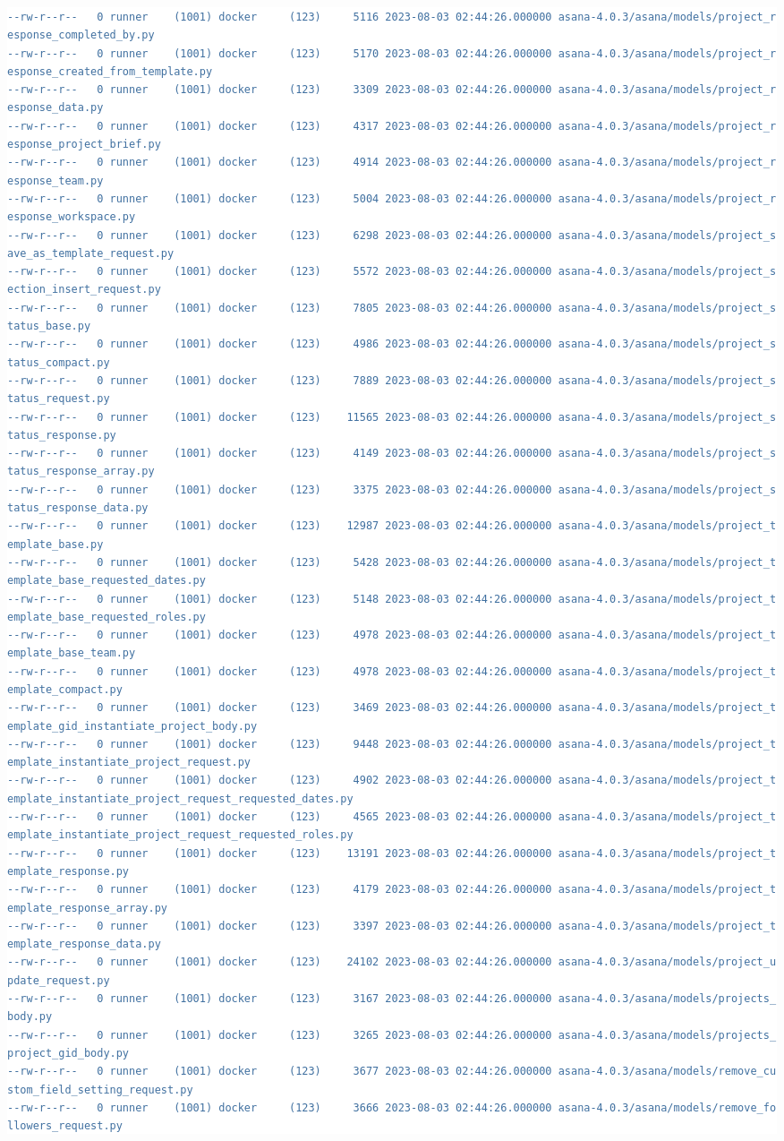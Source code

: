 ```diff
--rw-r--r--   0 runner    (1001) docker     (123)     5116 2023-08-03 02:44:26.000000 asana-4.0.3/asana/models/project_response_completed_by.py
--rw-r--r--   0 runner    (1001) docker     (123)     5170 2023-08-03 02:44:26.000000 asana-4.0.3/asana/models/project_response_created_from_template.py
--rw-r--r--   0 runner    (1001) docker     (123)     3309 2023-08-03 02:44:26.000000 asana-4.0.3/asana/models/project_response_data.py
--rw-r--r--   0 runner    (1001) docker     (123)     4317 2023-08-03 02:44:26.000000 asana-4.0.3/asana/models/project_response_project_brief.py
--rw-r--r--   0 runner    (1001) docker     (123)     4914 2023-08-03 02:44:26.000000 asana-4.0.3/asana/models/project_response_team.py
--rw-r--r--   0 runner    (1001) docker     (123)     5004 2023-08-03 02:44:26.000000 asana-4.0.3/asana/models/project_response_workspace.py
--rw-r--r--   0 runner    (1001) docker     (123)     6298 2023-08-03 02:44:26.000000 asana-4.0.3/asana/models/project_save_as_template_request.py
--rw-r--r--   0 runner    (1001) docker     (123)     5572 2023-08-03 02:44:26.000000 asana-4.0.3/asana/models/project_section_insert_request.py
--rw-r--r--   0 runner    (1001) docker     (123)     7805 2023-08-03 02:44:26.000000 asana-4.0.3/asana/models/project_status_base.py
--rw-r--r--   0 runner    (1001) docker     (123)     4986 2023-08-03 02:44:26.000000 asana-4.0.3/asana/models/project_status_compact.py
--rw-r--r--   0 runner    (1001) docker     (123)     7889 2023-08-03 02:44:26.000000 asana-4.0.3/asana/models/project_status_request.py
--rw-r--r--   0 runner    (1001) docker     (123)    11565 2023-08-03 02:44:26.000000 asana-4.0.3/asana/models/project_status_response.py
--rw-r--r--   0 runner    (1001) docker     (123)     4149 2023-08-03 02:44:26.000000 asana-4.0.3/asana/models/project_status_response_array.py
--rw-r--r--   0 runner    (1001) docker     (123)     3375 2023-08-03 02:44:26.000000 asana-4.0.3/asana/models/project_status_response_data.py
--rw-r--r--   0 runner    (1001) docker     (123)    12987 2023-08-03 02:44:26.000000 asana-4.0.3/asana/models/project_template_base.py
--rw-r--r--   0 runner    (1001) docker     (123)     5428 2023-08-03 02:44:26.000000 asana-4.0.3/asana/models/project_template_base_requested_dates.py
--rw-r--r--   0 runner    (1001) docker     (123)     5148 2023-08-03 02:44:26.000000 asana-4.0.3/asana/models/project_template_base_requested_roles.py
--rw-r--r--   0 runner    (1001) docker     (123)     4978 2023-08-03 02:44:26.000000 asana-4.0.3/asana/models/project_template_base_team.py
--rw-r--r--   0 runner    (1001) docker     (123)     4978 2023-08-03 02:44:26.000000 asana-4.0.3/asana/models/project_template_compact.py
--rw-r--r--   0 runner    (1001) docker     (123)     3469 2023-08-03 02:44:26.000000 asana-4.0.3/asana/models/project_template_gid_instantiate_project_body.py
--rw-r--r--   0 runner    (1001) docker     (123)     9448 2023-08-03 02:44:26.000000 asana-4.0.3/asana/models/project_template_instantiate_project_request.py
--rw-r--r--   0 runner    (1001) docker     (123)     4902 2023-08-03 02:44:26.000000 asana-4.0.3/asana/models/project_template_instantiate_project_request_requested_dates.py
--rw-r--r--   0 runner    (1001) docker     (123)     4565 2023-08-03 02:44:26.000000 asana-4.0.3/asana/models/project_template_instantiate_project_request_requested_roles.py
--rw-r--r--   0 runner    (1001) docker     (123)    13191 2023-08-03 02:44:26.000000 asana-4.0.3/asana/models/project_template_response.py
--rw-r--r--   0 runner    (1001) docker     (123)     4179 2023-08-03 02:44:26.000000 asana-4.0.3/asana/models/project_template_response_array.py
--rw-r--r--   0 runner    (1001) docker     (123)     3397 2023-08-03 02:44:26.000000 asana-4.0.3/asana/models/project_template_response_data.py
--rw-r--r--   0 runner    (1001) docker     (123)    24102 2023-08-03 02:44:26.000000 asana-4.0.3/asana/models/project_update_request.py
--rw-r--r--   0 runner    (1001) docker     (123)     3167 2023-08-03 02:44:26.000000 asana-4.0.3/asana/models/projects_body.py
--rw-r--r--   0 runner    (1001) docker     (123)     3265 2023-08-03 02:44:26.000000 asana-4.0.3/asana/models/projects_project_gid_body.py
--rw-r--r--   0 runner    (1001) docker     (123)     3677 2023-08-03 02:44:26.000000 asana-4.0.3/asana/models/remove_custom_field_setting_request.py
--rw-r--r--   0 runner    (1001) docker     (123)     3666 2023-08-03 02:44:26.000000 asana-4.0.3/asana/models/remove_followers_request.py
```